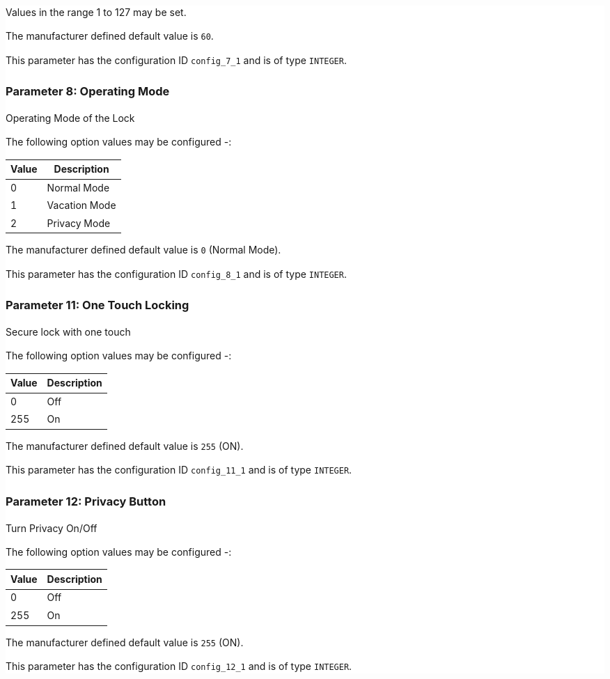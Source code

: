 Values in the range 1 to 127 may be set.

The manufacturer defined default value is ```60```.

This parameter has the configuration ID ```config_7_1``` and is of type ```INTEGER```.


### Parameter 8: Operating Mode

Operating Mode of the Lock

The following option values may be configured -:

| Value  | Description |
|--------|-------------|
| 0 | Normal Mode |
| 1 | Vacation Mode |
| 2 | Privacy Mode |

The manufacturer defined default value is ```0``` (Normal Mode).

This parameter has the configuration ID ```config_8_1``` and is of type ```INTEGER```.


### Parameter 11: One Touch Locking

Secure lock with one touch

The following option values may be configured -:

| Value  | Description |
|--------|-------------|
| 0 | Off |
| 255 | On |

The manufacturer defined default value is ```255``` (ON).

This parameter has the configuration ID ```config_11_1``` and is of type ```INTEGER```.


### Parameter 12: Privacy Button

Turn Privacy On/Off

The following option values may be configured -:

| Value  | Description |
|--------|-------------|
| 0 | Off |
| 255 | On |

The manufacturer defined default value is ```255``` (ON).

This parameter has the configuration ID ```config_12_1``` and is of type ```INTEGER```.
